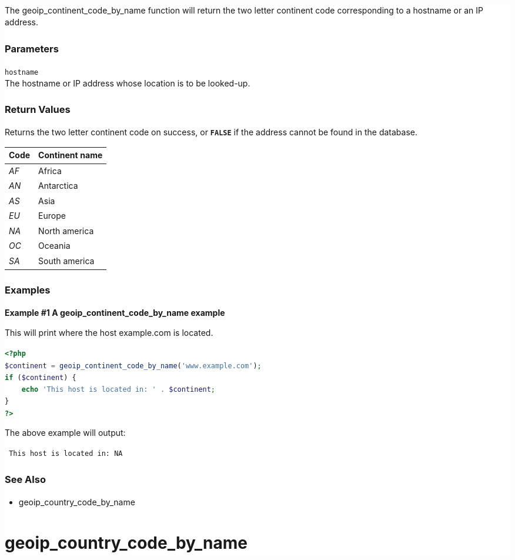 The <span class="function">geoip\_continent\_code\_by\_name</span>
function will return the two letter continent code corresponding to a
hostname or an IP address.

### Parameters

`hostname`  
The hostname or IP address whose location is to be looked-up.

### Return Values

Returns the two letter continent code on success, or **`FALSE`** if the
address cannot be found in the database.

| Code | Continent name |
|------|----------------|
| *AF* | Africa         |
| *AN* | Antarctica     |
| *AS* | Asia           |
| *EU* | Europe         |
| *NA* | North america  |
| *OC* | Oceania        |
| *SA* | South america  |

### Examples

**Example \#1 A <span
class="function">geoip\_continent\_code\_by\_name</span> example**

This will print where the host example.com is located.

``` php
<?php
$continent = geoip_continent_code_by_name('www.example.com');
if ($continent) {
    echo 'This host is located in: ' . $continent;
}
?>
```

The above example will output:

     This host is located in: NA

### See Also

-   <span class="function">geoip\_country\_code\_by\_name</span>

geoip\_country\_code\_by\_name
==============================
